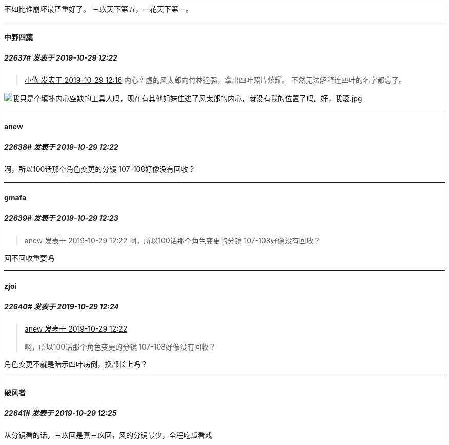 
不如比谁崩坏最严重好了。
三玖天下第五，一花天下第一。


-----

####  中野四葉  
##### 22637#       发表于 2019-10-29 12:22


<blockquote><a href="httphttps://bbs.saraba1st.com/2b/forum.php?mod=redirect&amp;goto=findpost&amp;pid=45340329&amp;ptid=1831320" target="_blank">小修 发表于 2019-10-29 12:16</a>
内心空虚的风太郎向竹林逞强，拿出四叶照片炫耀。
不然无法解释连四叶的名字都忘了。</blockquote>
<img src="https://static.saraba1st.com/image/smiley/carton2017/281.png" referrerpolicy="no-referrer">我只是个填补内心空缺的工具人吗，现在有其他姐妹住进了风太郎的内心，就没有我的位置了吗。好，我滚.jpg


-----

####  anew  
##### 22638#       发表于 2019-10-29 12:22


啊，所以100话那个角色变更的分镜 107-108好像没有回收？


-----

####  gmafa  
##### 22639#       发表于 2019-10-29 12:23


<blockquote>anew 发表于 2019-10-29 12:22
啊，所以100话那个角色变更的分镜 107-108好像没有回收？</blockquote>
回不回收重要吗


-----

####  zjoi  
##### 22640#       发表于 2019-10-29 12:24


<blockquote><a href="httphttps://bbs.saraba1st.com/2b/forum.php?mod=redirect&amp;goto=findpost&amp;pid=45340411&amp;ptid=1831320" target="_blank">anew 发表于 2019-10-29 12:22</a>

啊，所以100话那个角色变更的分镜 107-108好像没有回收？</blockquote>
角色变更不就是暗示四叶病倒，换部长上吗？


-----

####  破风者  
##### 22641#       发表于 2019-10-29 12:25


从分镜看的话，三玖回是真三玖回，风的分镜最少，全程吃瓜看戏
